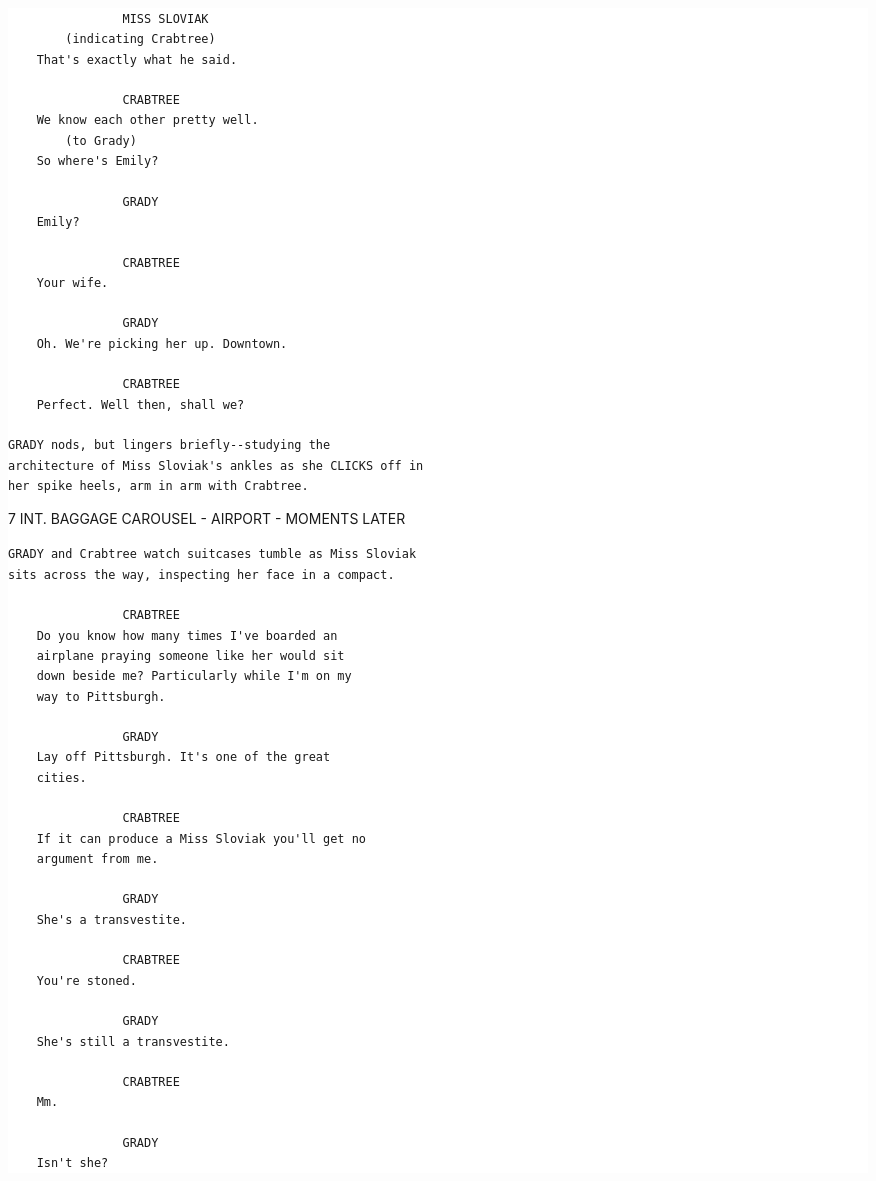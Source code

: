 					MISS SLOVIAK 
			(indicating Crabtree) 
		That's exactly what he said.

					CRABTREE 
		We know each other pretty well. 
			(to Grady) 
		So where's Emily?

					GRADY
		Emily?

					CRABTREE 
		Your wife.

					GRADY
		Oh. We're picking her up. Downtown.

					CRABTREE 
		Perfect. Well then, shall we?

	GRADY nods, but lingers briefly--studying the 
	architecture of Miss Sloviak's ankles as she CLICKS off in 
	her spike heels, arm in arm with Crabtree.

7	INT. BAGGAGE CAROUSEL - AIRPORT - MOMENTS LATER

	GRADY and Crabtree watch suitcases tumble as Miss Sloviak 
	sits across the way, inspecting her face in a compact.

					CRABTREE 
		Do you know how many times I've boarded an 
		airplane praying someone like her would sit 
		down beside me? Particularly while I'm on my 
		way to Pittsburgh.

					GRADY
		Lay off Pittsburgh. It's one of the great 
		cities.

					CRABTREE 
		If it can produce a Miss Sloviak you'll get no 
		argument from me.

					GRADY
		She's a transvestite.

					CRABTREE 
		You're stoned.

					GRADY
		She's still a transvestite.

					CRABTREE 
		Mm.

					GRADY
		Isn't she?
